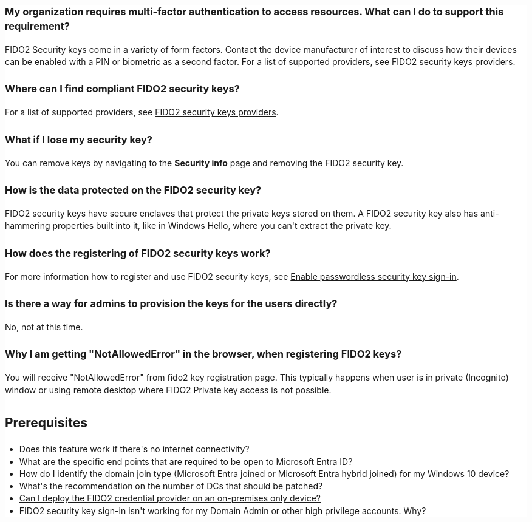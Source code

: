 ### My organization requires multi-factor authentication to access resources. What can I do to support this requirement?

FIDO2 Security keys come in a variety of form factors. Contact the device manufacturer of interest to discuss how their devices can be enabled with a PIN or biometric as a second factor. For a list of supported providers, see [FIDO2 security keys providers](concept-authentication-passwordless.md#fido2-security-key-providers).

### Where can I find compliant FIDO2 security keys?

For a list of supported providers, see [FIDO2 security keys providers](concept-authentication-passwordless.md#fido2-security-key-providers).

### What if I lose my security key?

You can remove keys by navigating to the **Security info** page and removing the FIDO2 security key.

### How is the data protected on the FIDO2 security key?

FIDO2 security keys have secure enclaves that protect the private keys stored on them. A FIDO2 security key also has anti-hammering properties built into it, like in Windows Hello, where you can't extract the private key.

### How does the registering of FIDO2 security keys work?

For more information how to register and use FIDO2 security keys, see [Enable passwordless security key sign-in](howto-authentication-passwordless-security-key.md).

### Is there a way for admins to provision the keys for the users directly?

No, not at this time.

### Why I am getting "NotAllowedError" in the browser, when registering FIDO2 keys?

You will receive "NotAllowedError" from fido2 key registration page. This typically happens when user is in private (Incognito) window or using remote desktop where FIDO2 Private key access is not possible.

## Prerequisites

* [Does this feature work if there's no internet connectivity?](#does-this-feature-work-if-theres-no-internet-connectivity)
* [What are the specific end points that are required to be open to Microsoft Entra ID?](#what-are-the-specific-end-points-that-are-required-to-be-open-to-azure-ad)
* [How do I identify the domain join type (Microsoft Entra joined or Microsoft Entra hybrid joined) for my Windows 10 device?](#how-do-i-identify-the-domain-join-type-azure-ad-joined-or-hybrid-azure-ad-joined-for-my-windows-10-device)
* [What's the recommendation on the number of DCs that should be patched?](#whats-the-recommendation-on-the-number-of-dcs-that-should-be-patched)
* [Can I deploy the FIDO2 credential provider on an on-premises only device?](#can-i-deploy-the-fido2-credential-provider-on-an-on-premises-only-device)
* [FIDO2 security key sign-in isn't working for my Domain Admin or other high privilege accounts. Why?](#fido2-security-key-sign-in-isnt-working-for-my-domain-admin-or-other-high-privilege-accounts-why)

